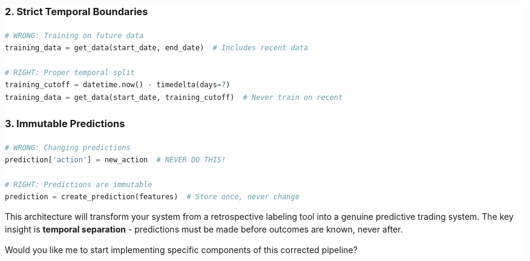 ### **2. Strict Temporal Boundaries**
```python
# WRONG: Training on future data
training_data = get_data(start_date, end_date)  # Includes recent data

# RIGHT: Proper temporal split
training_cutoff = datetime.now() - timedelta(days=7)
training_data = get_data(start_date, training_cutoff)  # Never train on recent
```

### **3. Immutable Predictions**
```python
# WRONG: Changing predictions
prediction['action'] = new_action  # NEVER DO THIS!

# RIGHT: Predictions are immutable
prediction = create_prediction(features)  # Store once, never change
```

This architecture will transform your system from a retrospective labeling tool into a genuine predictive trading system. The key insight is **temporal separation** - predictions must be made before outcomes are known, never after.

Would you like me to start implementing specific components of this corrected pipeline?
